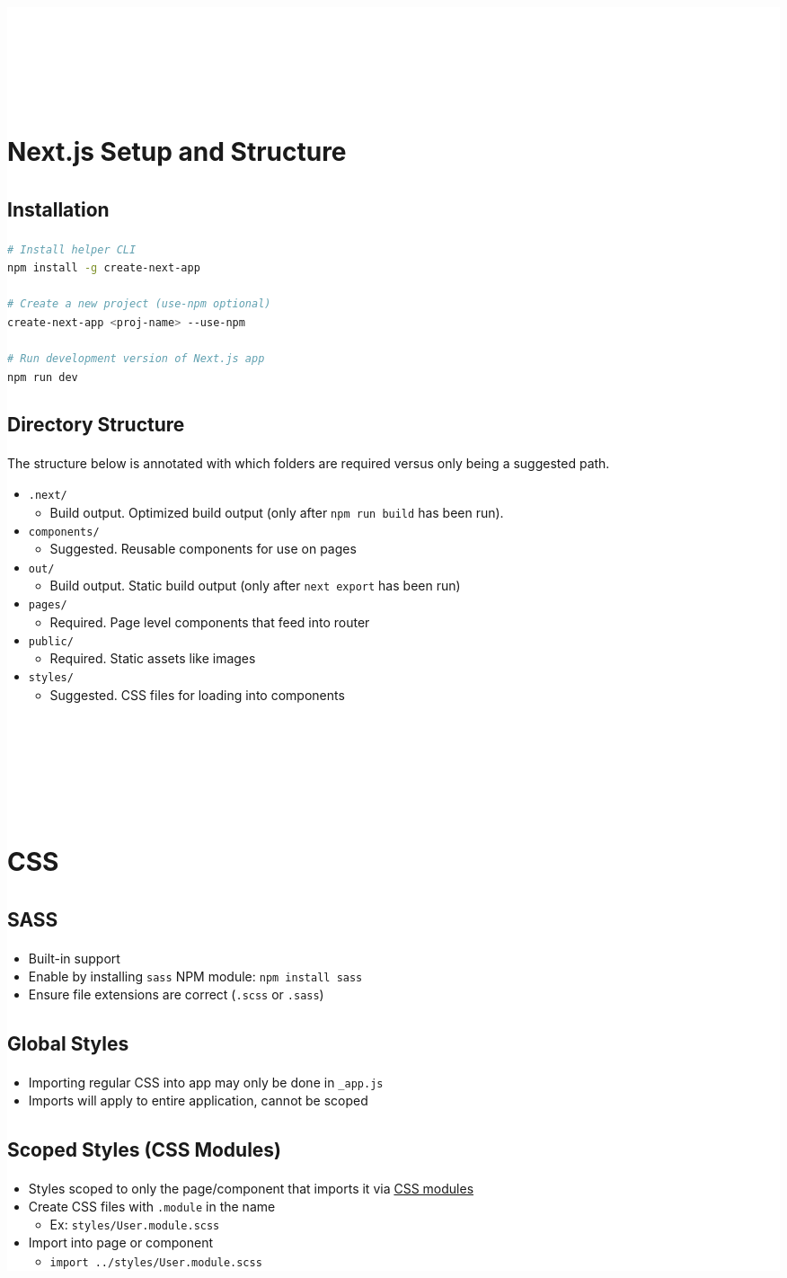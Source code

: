 <br/><br/><br/><br/><br/>

# Next.js Setup and Structure
## Installation
```bash
# Install helper CLI
npm install -g create-next-app

# Create a new project (use-npm optional)
create-next-app <proj-name> --use-npm

# Run development version of Next.js app 
npm run dev
```

## Directory Structure 
The structure below is annotated with which folders are required versus only being a suggested path.

- `.next/`
  - Build output.  Optimized build output (only after `npm run build` has been run).
- `components/`
  - Suggested. Reusable components for use on pages 
- `out/`
  - Build output. Static build output (only after `next export` has been run)
- `pages/`
  - Required. Page level components that feed into router 
- `public/`
  - Required. Static assets like images
- `styles/`
  - Suggested. CSS files for loading into components

<br/><br/><br/><br/><br/>

# CSS 
## SASS 
- Built-in support 
- Enable by installing `sass` NPM module: `npm install sass`
- Ensure file extensions are correct (`.scss` or `.sass`)

## Global Styles 
- Importing regular CSS into app may only be done in `_app.js`
- Imports will apply to entire application, cannot be scoped 

## Scoped Styles (CSS Modules)
- Styles scoped to only the page/component that imports it via [CSS modules](https://github.com/css-modules/css-modules)
- Create CSS files with `.module` in the name 
  - Ex: `styles/User.module.scss`
- Import into page or component 
  - `import ../styles/User.module.scss`
